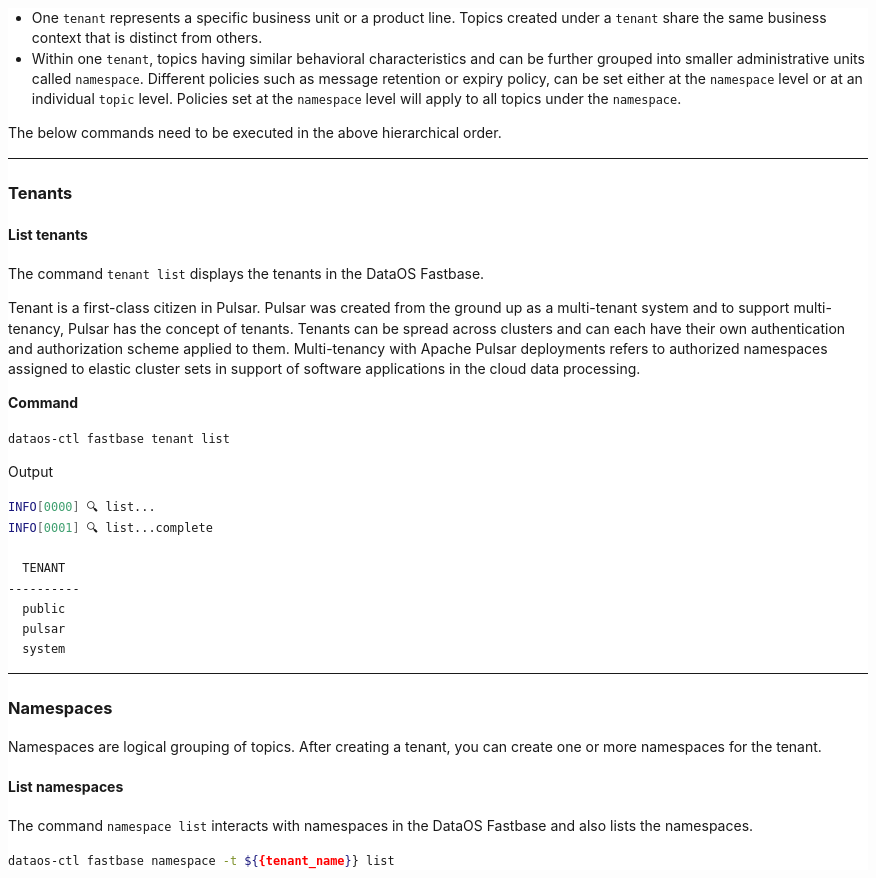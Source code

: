 - One `tenant` represents a specific business unit or a product line. Topics created under a `tenant` share the same business context that is distinct from others.
- Within one `tenant`, topics having similar behavioral characteristics and can be further grouped into smaller administrative units called `namespace`. Different policies such as message retention or expiry policy, can be set either at the `namespace` level or at an individual `topic` level. Policies set at the `namespace` level will apply to all topics under the `namespace`.

The below commands need to be executed in the above hierarchical order.

---

### **Tenants**

#### **List tenants**

The command `tenant list` displays the tenants in the DataOS Fastbase.

Tenant is a first-class citizen in Pulsar. Pulsar was created from the ground up as a multi-tenant system and to support multi-tenancy, Pulsar has the concept of tenants. Tenants can be spread across clusters and can each have their own authentication and authorization scheme applied to them. Multi-tenancy with Apache Pulsar deployments refers to authorized namespaces assigned to elastic cluster sets in support of software applications in the cloud data processing.

**Command**

```bash
dataos-ctl fastbase tenant list
```

Output

```bash
INFO[0000] 🔍 list...                            
INFO[0001] 🔍 list...complete

  TENANT
----------
  public
  pulsar
  system
```

---

### **Namespaces**

Namespaces are logical grouping of topics. After creating a tenant, you can create one or more namespaces for the tenant.

#### **List namespaces**

The command `namespace list` interacts with namespaces in the DataOS Fastbase and also lists the namespaces.

```bash
dataos-ctl fastbase namespace -t ${{tenant_name}} list
```

